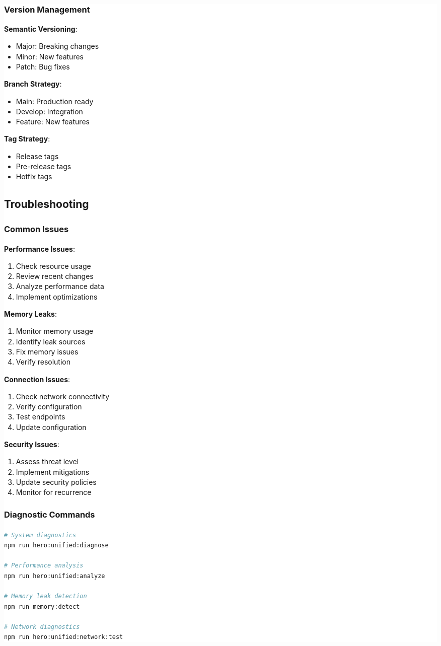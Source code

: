 ### Version Management

**Semantic Versioning**:
- Major: Breaking changes
- Minor: New features
- Patch: Bug fixes

**Branch Strategy**:
- Main: Production ready
- Develop: Integration
- Feature: New features

**Tag Strategy**:
- Release tags
- Pre-release tags
- Hotfix tags

## Troubleshooting

### Common Issues

**Performance Issues**:
1. Check resource usage
2. Review recent changes
3. Analyze performance data
4. Implement optimizations

**Memory Leaks**:
1. Monitor memory usage
2. Identify leak sources
3. Fix memory issues
4. Verify resolution

**Connection Issues**:
1. Check network connectivity
2. Verify configuration
3. Test endpoints
4. Update configuration

**Security Issues**:
1. Assess threat level
2. Implement mitigations
3. Update security policies
4. Monitor for recurrence

### Diagnostic Commands

```bash
# System diagnostics
npm run hero:unified:diagnose

# Performance analysis
npm run hero:unified:analyze

# Memory leak detection
npm run memory:detect

# Network diagnostics
npm run hero:unified:network:test
```
